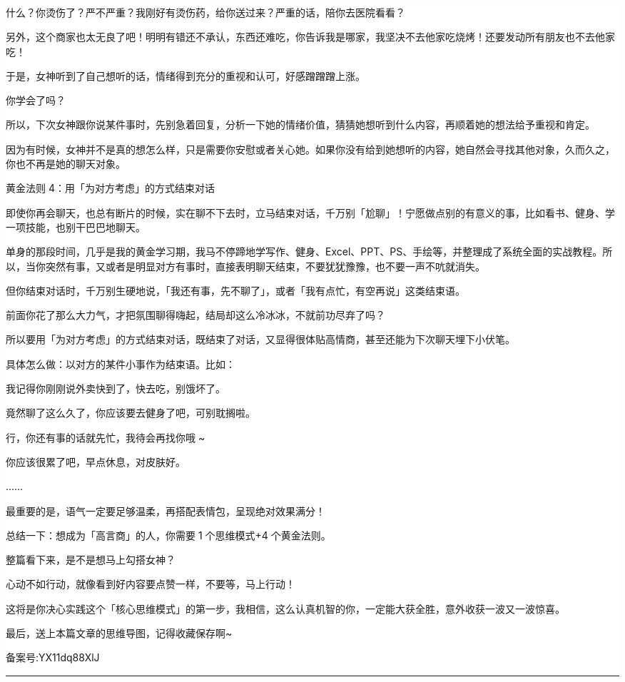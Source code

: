  <p>什么？你烫伤了？严不严重？我刚好有烫伤药，给你送过来？严重的话，陪你去医院看看？</p>
 <p>另外，这个商家也太无良了吧！明明有错还不承认，东西还难吃，你告诉我是哪家，我坚决不去他家吃烧烤！还要发动所有朋友也不去他家吃！</p>
 <p>于是，女神听到了自己想听的话，情绪得到充分的重视和认可，好感蹭蹭蹭上涨。</p>
 <p>你学会了吗？</p>
 <p>所以，下次女神跟你说某件事时，先别急着回复，分析一下她的情绪价值，猜猜她想听到什么内容，再顺着她的想法给予重视和肯定。</p>
 <p>因为有时候，女神并不是真的想怎么样，只是需要你安慰或者关心她。如果你没有给到她想听的内容，她自然会寻找其他对象，久而久之，你也不再是她的聊天对象。</p>
 <p>黄金法则 4：用「为对方考虑」的方式结束对话</p>
 <p>即使你再会聊天，也总有断片的时候，实在聊不下去时，立马结束对话，千万别「尬聊」！宁愿做点别的有意义的事，比如看书、健身、学一项技能，也别干巴巴地聊天。</p>
 <p>单身的那段时间，几乎是我的黄金学习期，我马不停蹄地学写作、健身、Excel、PPT、PS、手绘等，并整理成了系统全面的实战教程。所以，当你突然有事，又或者是明显对方有事时，直接表明聊天结束，不要犹犹豫豫，也不要一声不吭就消失。</p>
 <p>但你结束对话时，千万别生硬地说，「我还有事，先不聊了」，或者「我有点忙，有空再说」这类结束语。</p>
 <p>前面你花了那么大力气，才把氛围聊得嗨起，结局却这么冷冰冰，不就前功尽弃了吗？</p>
 <p>所以要用「为对方考虑」的方式结束对话，既结束了对话，又显得很体贴高情商，甚至还能为下次聊天埋下小伏笔。</p>
 <p>具体怎么做：以对方的某件小事作为结束语。比如：</p>
 <p>我记得你刚刚说外卖快到了，快去吃，别饿坏了。</p>
 <p>竟然聊了这么久了，你应该要去健身了吧，可别耽搁啦。</p>
 <p>行，你还有事的话就先忙，我待会再找你哦 ~</p>
 <p>你应该很累了吧，早点休息，对皮肤好。</p>
 <p>……</p>
 <p>最重要的是，语气一定要足够温柔，再搭配表情包，呈现绝对效果满分！</p>
 <p>总结一下：想成为「高言商」的人，你需要 1 个思维模式+4 个黄金法则。</p>
 <p>整篇看下来，是不是想马上勾搭女神？</p>
 <p>心动不如行动，就像看到好内容要点赞一样，不要等，马上行动！</p>
 <p>这将是你决心实践这个「核心思维模式」的第一步，我相信，这么认真机智的你，一定能大获全胜，意外收获一波又一波惊喜。</p>
 <p>最后，送上本篇文章的思维导图，记得收藏保存啊~</p>
 <p>备案号:YX11dq88XlJ</p>
 <hr>
</div>
